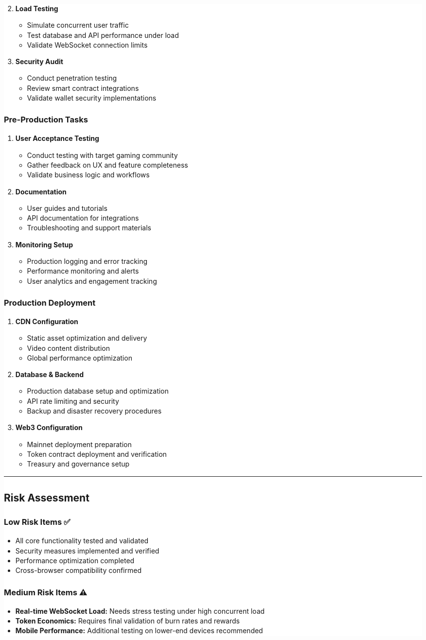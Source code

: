 2. **Load Testing**
   - Simulate concurrent user traffic
   - Test database and API performance under load
   - Validate WebSocket connection limits

3. **Security Audit**
   - Conduct penetration testing
   - Review smart contract integrations
   - Validate wallet security implementations

### Pre-Production Tasks
1. **User Acceptance Testing**
   - Conduct testing with target gaming community
   - Gather feedback on UX and feature completeness
   - Validate business logic and workflows

2. **Documentation**
   - User guides and tutorials
   - API documentation for integrations
   - Troubleshooting and support materials

3. **Monitoring Setup**
   - Production logging and error tracking
   - Performance monitoring and alerts
   - User analytics and engagement tracking

### Production Deployment
1. **CDN Configuration**
   - Static asset optimization and delivery
   - Video content distribution
   - Global performance optimization

2. **Database & Backend**
   - Production database setup and optimization
   - API rate limiting and security
   - Backup and disaster recovery procedures

3. **Web3 Configuration**
   - Mainnet deployment preparation
   - Token contract deployment and verification
   - Treasury and governance setup

---

## Risk Assessment

### Low Risk Items ✅
- All core functionality tested and validated
- Security measures implemented and verified
- Performance optimization completed
- Cross-browser compatibility confirmed

### Medium Risk Items ⚠️
- **Real-time WebSocket Load:** Needs stress testing under high concurrent load
- **Token Economics:** Requires final validation of burn rates and rewards
- **Mobile Performance:** Additional testing on lower-end devices recommended
